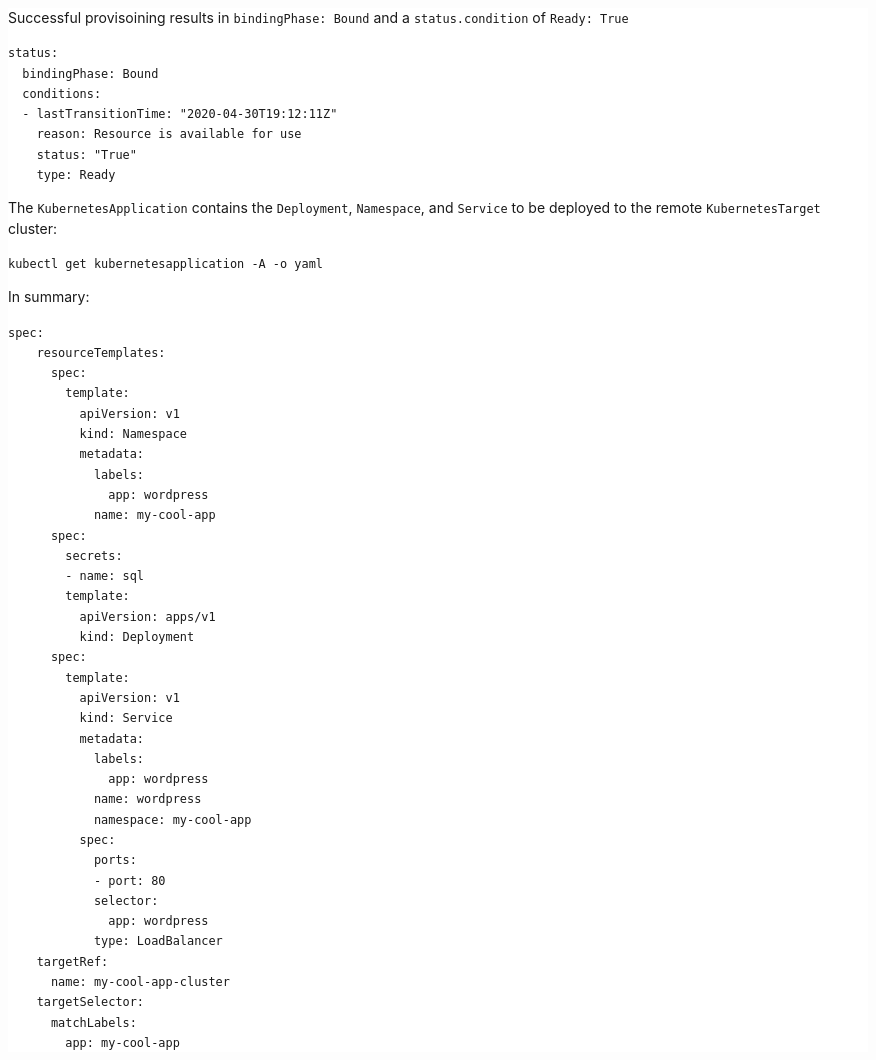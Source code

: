 Successful provisoining results in `bindingPhase: Bound` and a `status.condition` of `Ready: True`
```
status:
  bindingPhase: Bound
  conditions:
  - lastTransitionTime: "2020-04-30T19:12:11Z"
    reason: Resource is available for use
    status: "True"
    type: Ready
```

The `KubernetesApplication` contains the `Deployment`, `Namespace`, and `Service` to be deployed to the remote `KubernetesTarget` cluster:
```
kubectl get kubernetesapplication -A -o yaml
```

In summary:
```
spec:
    resourceTemplates:
      spec:
        template:
          apiVersion: v1
          kind: Namespace
          metadata:
            labels:
              app: wordpress
            name: my-cool-app
      spec:
        secrets:
        - name: sql
        template:
          apiVersion: apps/v1
          kind: Deployment
      spec:
        template:
          apiVersion: v1
          kind: Service
          metadata:
            labels:
              app: wordpress
            name: wordpress
            namespace: my-cool-app
          spec:
            ports:
            - port: 80
            selector:
              app: wordpress
            type: LoadBalancer
    targetRef:
      name: my-cool-app-cluster
    targetSelector:
      matchLabels:
        app: my-cool-app
```
